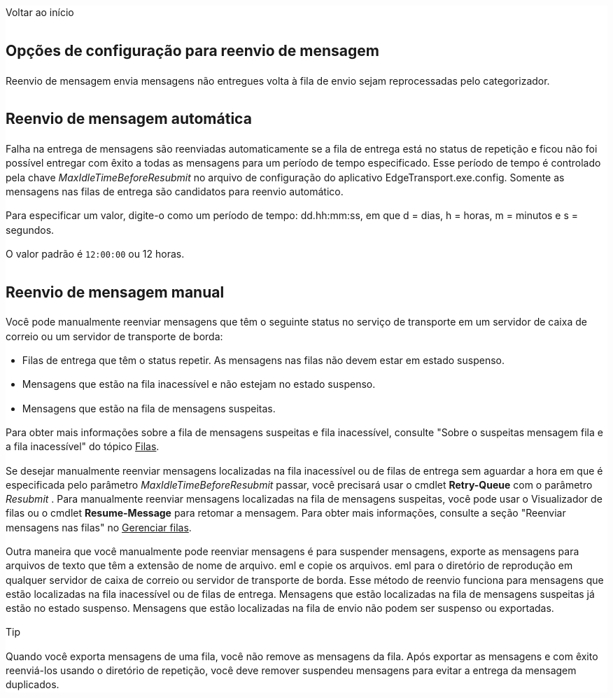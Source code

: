 

Voltar ao início

## Opções de configuração para reenvio de mensagem

Reenvio de mensagem envia mensagens não entregues volta à fila de envio sejam reprocessadas pelo categorizador.

## Reenvio de mensagem automática

Falha na entrega de mensagens são reenviadas automaticamente se a fila de entrega está no status de repetição e ficou não foi possível entregar com êxito a todas as mensagens para um período de tempo especificado. Esse período de tempo é controlado pela chave *MaxIdleTimeBeforeResubmit* no arquivo de configuração do aplicativo EdgeTransport.exe.config. Somente as mensagens nas filas de entrega são candidatos para reenvio automático.

Para especificar um valor, digite-o como um período de tempo: dd.hh:mm:ss, em que d = dias, h = horas, m = minutos e s = segundos.

O valor padrão é `12:00:00` ou 12 horas.

## Reenvio de mensagem manual

Você pode manualmente reenviar mensagens que têm o seguinte status no serviço de transporte em um servidor de caixa de correio ou um servidor de transporte de borda:

  - Filas de entrega que têm o status repetir. As mensagens nas filas não devem estar em estado suspenso.

  - Mensagens que estão na fila inacessível e não estejam no estado suspenso.

  - Mensagens que estão na fila de mensagens suspeitas.

Para obter mais informações sobre a fila de mensagens suspeitas e fila inacessível, consulte "Sobre o suspeitas mensagem fila e a fila inacessível" do tópico [Filas](queues-exchange-2013-help.md).

Se desejar manualmente reenviar mensagens localizadas na fila inacessível ou de filas de entrega sem aguardar a hora em que é especificada pelo parâmetro *MaxIdleTimeBeforeResubmit* passar, você precisará usar o cmdlet **Retry-Queue** com o parâmetro *Resubmit* . Para manualmente reenviar mensagens localizadas na fila de mensagens suspeitas, você pode usar o Visualizador de filas ou o cmdlet **Resume-Message** para retomar a mensagem. Para obter mais informações, consulte a seção "Reenviar mensagens nas filas" no [Gerenciar filas](manage-queues-exchange-2013-help.md).

Outra maneira que você manualmente pode reenviar mensagens é para suspender mensagens, exporte as mensagens para arquivos de texto que têm a extensão de nome de arquivo. eml e copie os arquivos. eml para o diretório de reprodução em qualquer servidor de caixa de correio ou servidor de transporte de borda. Esse método de reenvio funciona para mensagens que estão localizadas na fila inacessível ou de filas de entrega. Mensagens que estão localizadas na fila de mensagens suspeitas já estão no estado suspenso. Mensagens que estão localizadas na fila de envio não podem ser suspenso ou exportadas.


> [!TIP]
> Quando você exporta mensagens de uma fila, você não remove as mensagens da fila. Após exportar as mensagens e com êxito reenviá-los usando o diretório de repetição, você deve remover suspendeu mensagens para evitar a entrega da mensagem duplicados.
